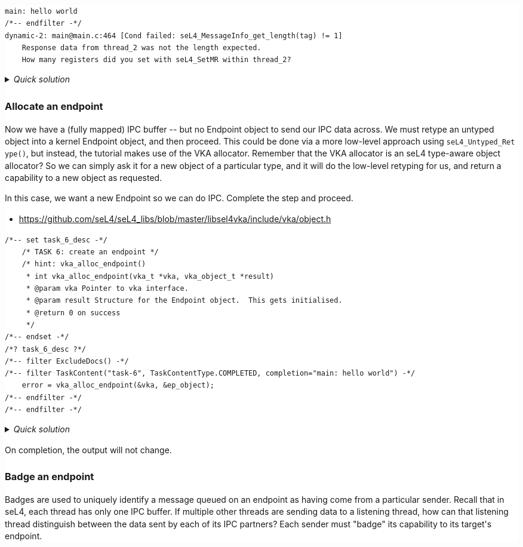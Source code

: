 ```
main: hello world
/*-- endfilter -*/
dynamic-2: main@main.c:464 [Cond failed: seL4_MessageInfo_get_length(tag) != 1]
	Response data from thread_2 was not the length expected.
	How many registers did you set with seL4_SetMR within thread_2?
```

<details markdown='1'><summary style="display:list-item"><em>Quick solution</em></summary></details>

### Allocate an endpoint

Now we have a (fully mapped) IPC buffer -- but no Endpoint object to
send our IPC data across. We must retype an untyped object into a kernel
Endpoint object, and then proceed. This could be done via a more
low-level approach using `seL4_Untyped_Retype()`, but instead, the
tutorial makes use of the VKA allocator. Remember that the VKA allocator
is an seL4 type-aware object allocator? So we can simply ask it for a
new object of a particular type, and it will do the low-level retyping
for us, and return a capability to a new object as requested.

In this case, we want a new Endpoint so we can do IPC. Complete the step
and proceed.

- <https://github.com/seL4/seL4_libs/blob/master/libsel4vka/include/vka/object.h>

```
/*-- set task_6_desc -*/
    /* TASK 6: create an endpoint */
    /* hint: vka_alloc_endpoint()
     * int vka_alloc_endpoint(vka_t *vka, vka_object_t *result)
     * @param vka Pointer to vka interface.
     * @param result Structure for the Endpoint object.  This gets initialised.
     * @return 0 on success
     */
/*-- endset -*/
/*? task_6_desc ?*/
/*-- filter ExcludeDocs() -*/
/*-- filter TaskContent("task-6", TaskContentType.COMPLETED, completion="main: hello world") -*/
    error = vka_alloc_endpoint(&vka, &ep_object);
/*-- endfilter -*/
/*-- endfilter -*/
```

<details markdown='1'><summary style="display:list-item"><em>Quick solution</em></summary></details>

On completion, the output will not change.

### Badge an endpoint

Badges are used to uniquely identify a message queued on an endpoint as
having come from a particular sender. Recall that in seL4, each thread
has only one IPC buffer. If multiple other threads are sending data to a
listening thread, how can that listening thread distinguish between the
data sent by each of its IPC partners? Each sender must "badge" its
capability to its target's endpoint.
